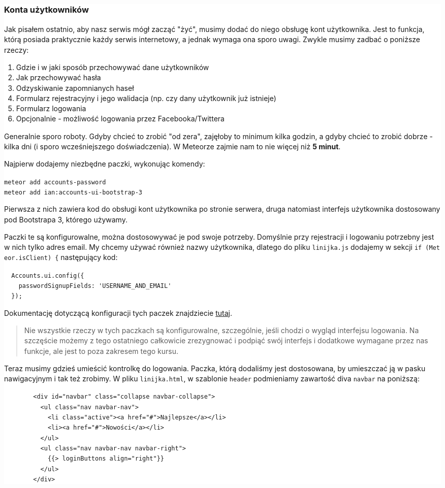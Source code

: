 ### Konta użytkowników

Jak pisałem ostatnio, aby nasz serwis mógł zacząć "żyć", musimy dodać do niego obsługę kont użytkownika. Jest to funkcja, którą posiada praktycznie każdy serwis internetowy, a jednak wymaga ona sporo uwagi. Zwykle musimy zadbać o poniższe rzeczy:

1. Gdzie i w jaki sposób przechowywać dane użytkowników
2. Jak przechowywać hasła
3. Odzyskiwanie zapomnianych haseł
4. Formularz rejestracyjny i jego walidacja (np. czy dany użytkownik już istnieje)
5. Formularz logowania
6. Opcjonalnie - możliwość logowania przez Facebooka/Twittera

Generalnie sporo roboty. Gdyby chcieć to zrobić "od zera", zajęłoby to minimum kilka godzin, a gdyby chcieć to zrobić dobrze - kilka dni (i sporo wcześniejszego doświadczenia). W Meteorze zajmie nam to nie więcej niż **5 minut**. 

Najpierw dodajemy niezbędne paczki, wykonując komendy:

```
meteor add accounts-password
meteor add ian:accounts-ui-bootstrap-3
```

Pierwsza z nich zawiera kod do obsługi kont użytkownika po stronie serwera, druga natomiast interfejs użytkownika dostosowany pod Bootstrapa 3, którego używamy. 

Paczki te są konfigurowalne, można dostosowywać je pod swoje potrzeby. Domyślnie przy rejestracji i logowaniu potrzebny jest w nich tylko adres email. My chcemy używać również nazwy użytkownika, dlatego do pliku `linijka.js` dodajemy w sekcji `if (Meteor.isClient) {` następujący kod:

```
  Accounts.ui.config({
    passwordSignupFields: 'USERNAME_AND_EMAIL'
  });
```

Dokumentację dotyczącą konfiguracji tych paczek znajdziecie [tutaj](http://docs.meteor.com/#/full/accounts_config). 

> Nie wszystkie rzeczy w tych paczkach są konfigurowalne, szczególnie, jeśli chodzi o wygląd interfejsu logowania. Na szczęście możemy z tego ostatniego całkowicie zrezygnować i podpiąć swój interfejs i dodatkowe wymagane przez nas funkcje, ale jest to poza zakresem tego kursu.

Teraz musimy gdzieś umieścić kontrolkę do logowania. Paczka, którą dodaliśmy jest dostosowana, by umieszczać ją w pasku nawigacyjnym i tak też zrobimy. W pliku `linijka.html`, w szablonie `header` podmieniamy zawartość diva `navbar` na poniższą:

```
        <div id="navbar" class="collapse navbar-collapse">
          <ul class="nav navbar-nav">
            <li class="active"><a href="#">Najlepsze</a></li>
            <li><a href="#">Nowości</a></li>
          </ul>
          <ul class="nav navbar-nav navbar-right">
            {{> loginButtons align="right"}}
          </ul>
        </div>
``` 
